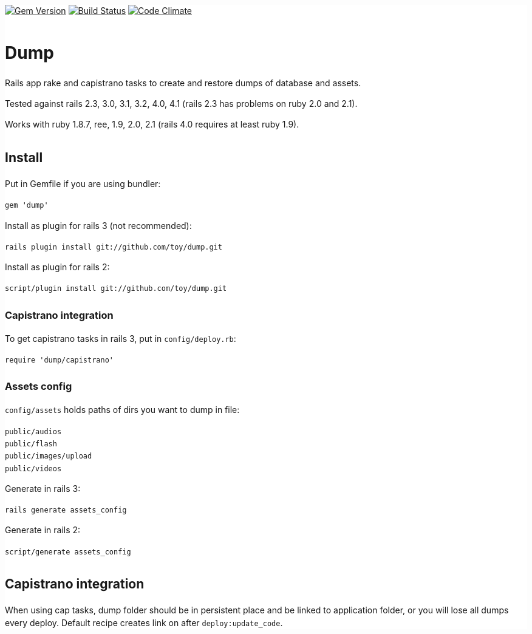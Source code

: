 [![Gem Version](https://img.shields.io/gem/v/dump.svg?style=flat)](https://rubygems.org/gems/dump)
[![Build Status](https://img.shields.io/travis/toy/dump/master.svg?style=flat)](https://travis-ci.org/toy/dump)
[![Code Climate](https://img.shields.io/codeclimate/github/toy/dump.svg?style=flat)](https://codeclimate.com/github/toy/dump)

# Dump

Rails app rake and capistrano tasks to create and restore dumps of database and assets.

Tested against rails 2.3, 3.0, 3.1, 3.2, 4.0, 4.1 (rails 2.3 has problems on ruby 2.0 and 2.1).

Works with ruby 1.8.7, ree, 1.9, 2.0, 2.1 (rails 4.0 requires at least ruby 1.9).

## Install

Put in Gemfile if you are using bundler:

    gem 'dump'

Install as plugin for rails 3 (not recommended):

    rails plugin install git://github.com/toy/dump.git

Install as plugin for rails 2:

    script/plugin install git://github.com/toy/dump.git

### Capistrano integration

To get capistrano tasks in rails 3, put in `config/deploy.rb`:

    require 'dump/capistrano'

### Assets config

`config/assets` holds paths of dirs you want to dump in file:

    public/audios
    public/flash
    public/images/upload
    public/videos

Generate in rails 3:

    rails generate assets_config

Generate in rails 2:

    script/generate assets_config

## Capistrano integration

When using cap tasks, dump folder should be in persistent place and be linked to application folder, or you will lose all dumps every deploy. Default recipe creates link on after `deploy:update_code`.
